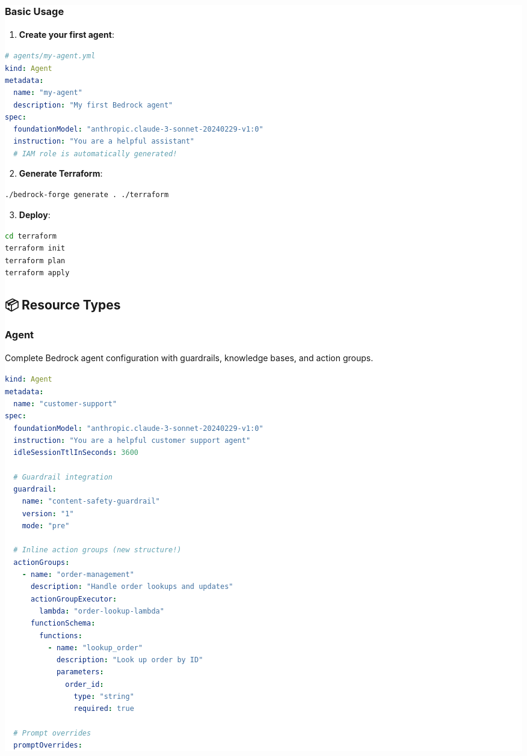 ### Basic Usage

1. **Create your first agent**:
```yaml
# agents/my-agent.yml
kind: Agent
metadata:
  name: "my-agent"
  description: "My first Bedrock agent"
spec:
  foundationModel: "anthropic.claude-3-sonnet-20240229-v1:0"
  instruction: "You are a helpful assistant"
  # IAM role is automatically generated!
```

2. **Generate Terraform**:
```bash
./bedrock-forge generate . ./terraform
```

3. **Deploy**:
```bash
cd terraform
terraform init
terraform plan
terraform apply
```

## 📦 Resource Types

### Agent
Complete Bedrock agent configuration with guardrails, knowledge bases, and action groups.

```yaml
kind: Agent
metadata:
  name: "customer-support"
spec:
  foundationModel: "anthropic.claude-3-sonnet-20240229-v1:0"
  instruction: "You are a helpful customer support agent"
  idleSessionTtlInSeconds: 3600
  
  # Guardrail integration
  guardrail:
    name: "content-safety-guardrail"
    version: "1"
    mode: "pre"
  
  # Inline action groups (new structure!)
  actionGroups:
    - name: "order-management"
      description: "Handle order lookups and updates"
      actionGroupExecutor:
        lambda: "order-lookup-lambda"
      functionSchema:
        functions:
          - name: "lookup_order"
            description: "Look up order by ID"
            parameters:
              order_id:
                type: "string"
                required: true
  
  # Prompt overrides
  promptOverrides:
```
